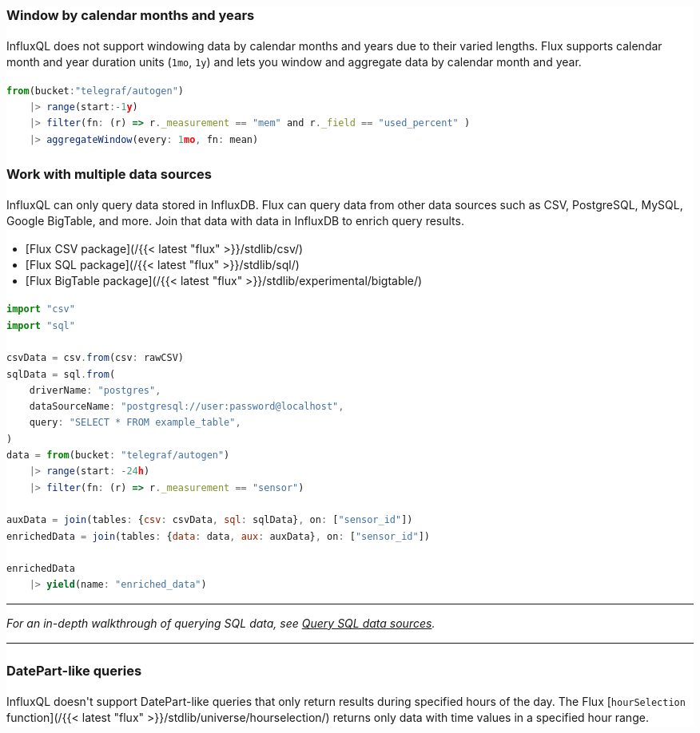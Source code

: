 ### Window by calendar months and years
InfluxQL does not support windowing data by calendar months and years due to their varied lengths.
Flux supports calendar month and year duration units (`1mo`, `1y`) and lets you
window and aggregate data by calendar month and year.

```js
from(bucket:"telegraf/autogen")
    |> range(start:-1y)
    |> filter(fn: (r) => r._measurement == "mem" and r._field == "used_percent" )
    |> aggregateWindow(every: 1mo, fn: mean)
```

### Work with multiple data sources
InfluxQL can only query data stored in InfluxDB.
Flux can query data from other data sources such as CSV, PostgreSQL, MySQL, Google BigTable, and more.
Join that data with data in InfluxDB to enrich query results.

- [Flux CSV package](/{{< latest "flux" >}}/stdlib/csv/)
- [Flux SQL package](/{{< latest "flux" >}}/stdlib/sql/)
- [Flux BigTable package](/{{< latest "flux" >}}/stdlib/experimental/bigtable/)


```js
import "csv"
import "sql"

csvData = csv.from(csv: rawCSV)
sqlData = sql.from(
    driverName: "postgres",
    dataSourceName: "postgresql://user:password@localhost",
    query: "SELECT * FROM example_table",
)
data = from(bucket: "telegraf/autogen")
    |> range(start: -24h)
    |> filter(fn: (r) => r._measurement == "sensor")

auxData = join(tables: {csv: csvData, sql: sqlData}, on: ["sensor_id"])
enrichedData = join(tables: {data: data, aux: auxData}, on: ["sensor_id"])

enrichedData
    |> yield(name: "enriched_data")
```

---

_For an in-depth walkthrough of querying SQL data, see [Query SQL data sources](/enterprise_influxdb/v1.10/flux/guides/sql)._

---

### DatePart-like queries
InfluxQL doesn't support DatePart-like queries that only return results during specified hours of the day.
The Flux [`hourSelection` function](/{{< latest "flux" >}}/stdlib/universe/hourselection/)
returns only data with time values in a specified hour range.
